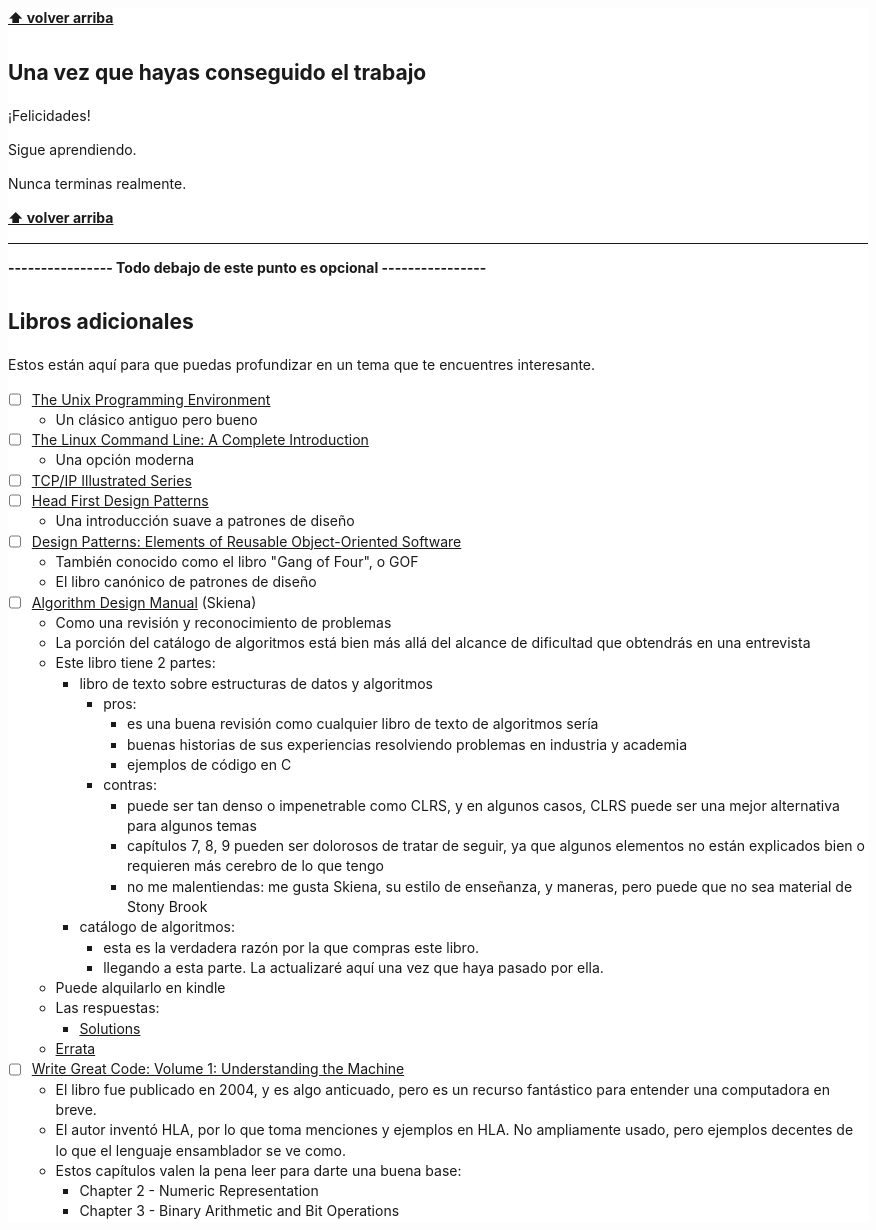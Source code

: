 **[⬆ volver arriba](#tabla-de-contenido)**

## Una vez que hayas conseguido el trabajo

¡Felicidades!

Sigue aprendiendo.

Nunca terminas realmente.

**[⬆ volver arriba](#tabla-de-contenido)**

---

**---------------- Todo debajo de este punto es opcional ----------------**

## Libros adicionales

Estos están aquí para que puedas profundizar en un tema que te encuentres interesante.

- [ ] [The Unix Programming Environment](https://www.amazon.com/dp/013937681X)
  - Un clásico antiguo pero bueno
- [ ] [The Linux Command Line: A Complete Introduction](https://www.amazon.com/dp/1593273894/)
  - Una opción moderna
- [ ] [TCP/IP Illustrated Series](https://en.wikipedia.org/wiki/TCP/IP_Illustrated)
- [ ] [Head First Design Patterns](https://www.amazon.com/gp/product/0596007124/)
  - Una introducción suave a patrones de diseño
- [ ] [Design Patterns: Elements of Reusable Object-Oriente​d Software](https://www.amazon.com/Design-Patterns-Elements-Reusable-Object-Oriented/dp/0201633612)
  - También conocido como el libro "Gang of Four", o GOF
  - El libro canónico de patrones de diseño
- [ ] [Algorithm Design Manual](http://www.amazon.com/Algorithm-Design-Manual-Steven-Skiena/dp/1849967202) (Skiena)
  - Como una revisión y reconocimiento de problemas
  - La porción del catálogo de algoritmos está bien más allá del alcance de dificultad que obtendrás en una entrevista
  - Este libro tiene 2 partes:
    - libro de texto sobre estructuras de datos y algoritmos
      - pros:
        - es una buena revisión como cualquier libro de texto de algoritmos sería
        - buenas historias de sus experiencias resolviendo problemas en industria y academia
        - ejemplos de código en C
      - contras:
        - puede ser tan denso o impenetrable como CLRS, y en algunos casos, CLRS puede ser una mejor alternativa para algunos temas
        - capítulos 7, 8, 9 pueden ser dolorosos de tratar de seguir, ya que algunos elementos no están explicados bien o requieren más cerebro de lo que tengo
        - no me malentiendas: me gusta Skiena, su estilo de enseñanza, y maneras, pero puede que no sea material de Stony Brook
    - catálogo de algoritmos:
      - esta es la verdadera razón por la que compras este libro.
      - llegando a esta parte. La actualizaré aquí una vez que haya pasado por ella.
  - Puede alquilarlo en kindle
  - Las respuestas:
    - [Solutions](https://web.archive.org/web/20150404194210/http://www.algorithm.cs.sunysb.edu/algowiki/index.php/The_Algorithms_Design_Manual_(Second_Edition))
  - [Errata](http://www3.cs.stonybrook.edu/~skiena/algorist/book/errata)
- [ ] [Write Great Code: Volume 1: Understanding the Machine](https://www.amazon.com/Write-Great-Code-Understanding-Machine/dp/1593270038)
  - El libro fue publicado en 2004, y es algo anticuado, pero es un recurso fantástico para entender una computadora en breve.
  - El autor inventó HLA, por lo que toma menciones y ejemplos en HLA. No ampliamente usado, pero ejemplos decentes de lo que el lenguaje ensamblador se ve como.
  - Estos capítulos valen la pena leer para darte una buena base:
    - Chapter 2 - Numeric Representation
    - Chapter 3 - Binary Arithmetic and Bit Operations